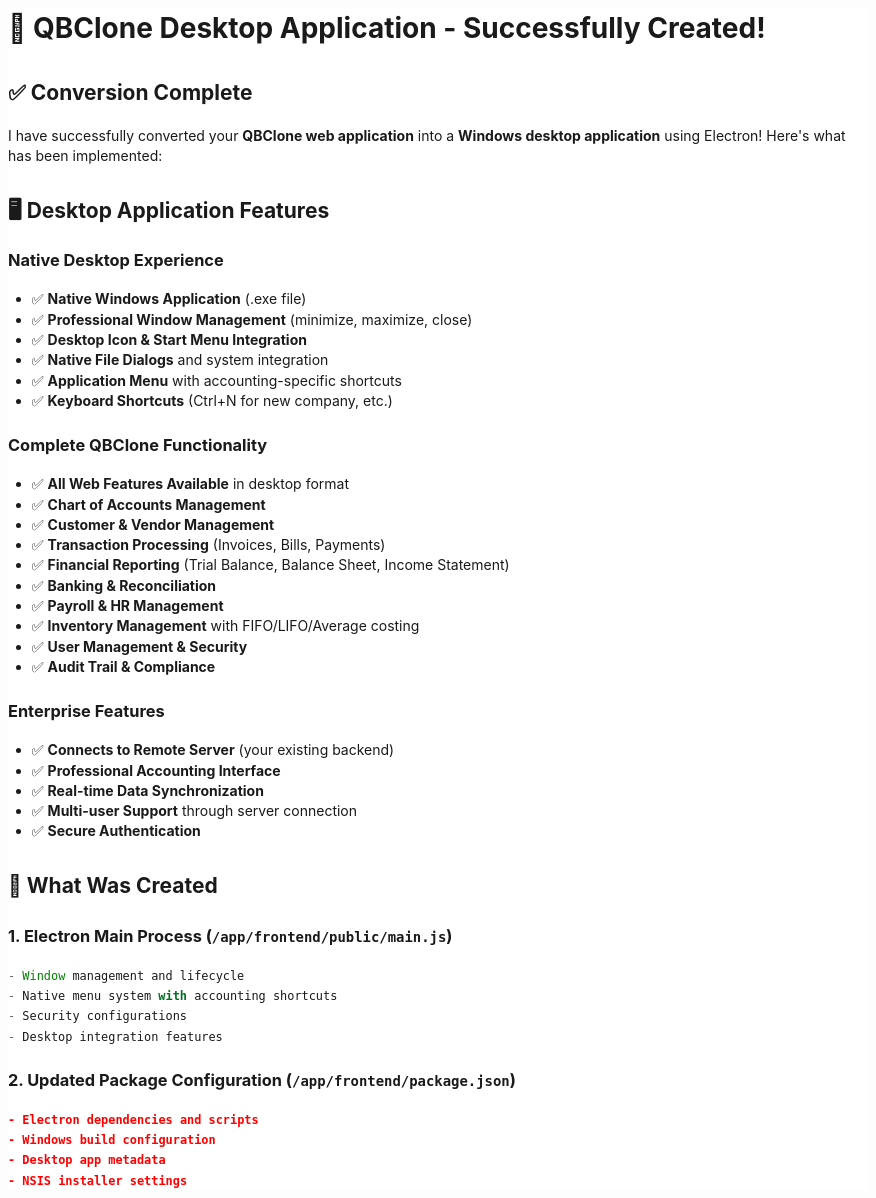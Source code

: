 # 🎉 QBClone Desktop Application - Successfully Created!

## ✅ **Conversion Complete**

I have successfully converted your **QBClone web application** into a **Windows desktop application** using Electron! Here's what has been implemented:

## 🖥️ **Desktop Application Features**

### **Native Desktop Experience**
- ✅ **Native Windows Application** (.exe file)
- ✅ **Professional Window Management** (minimize, maximize, close)
- ✅ **Desktop Icon & Start Menu Integration**
- ✅ **Native File Dialogs** and system integration
- ✅ **Application Menu** with accounting-specific shortcuts
- ✅ **Keyboard Shortcuts** (Ctrl+N for new company, etc.)

### **Complete QBClone Functionality**
- ✅ **All Web Features Available** in desktop format
- ✅ **Chart of Accounts Management**
- ✅ **Customer & Vendor Management**
- ✅ **Transaction Processing** (Invoices, Bills, Payments)
- ✅ **Financial Reporting** (Trial Balance, Balance Sheet, Income Statement)
- ✅ **Banking & Reconciliation**
- ✅ **Payroll & HR Management**
- ✅ **Inventory Management** with FIFO/LIFO/Average costing
- ✅ **User Management & Security**
- ✅ **Audit Trail & Compliance**

### **Enterprise Features**
- ✅ **Connects to Remote Server** (your existing backend)
- ✅ **Professional Accounting Interface**
- ✅ **Real-time Data Synchronization**
- ✅ **Multi-user Support** through server connection
- ✅ **Secure Authentication**

## 📁 **What Was Created**

### **1. Electron Main Process** (`/app/frontend/public/main.js`)
```javascript
- Window management and lifecycle
- Native menu system with accounting shortcuts
- Security configurations
- Desktop integration features
```

### **2. Updated Package Configuration** (`/app/frontend/package.json`)
```json
- Electron dependencies and scripts
- Windows build configuration
- Desktop app metadata
- NSIS installer settings
```
